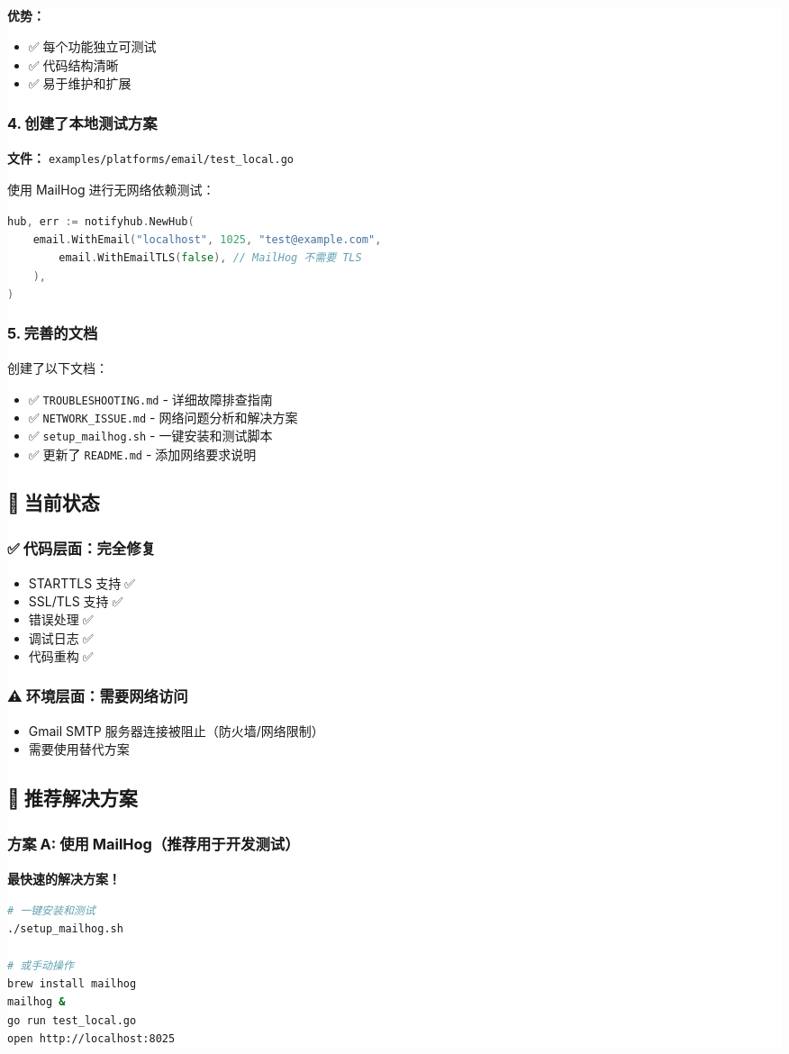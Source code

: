 **优势：**
- ✅ 每个功能独立可测试
- ✅ 代码结构清晰
- ✅ 易于维护和扩展

### 4. 创建了本地测试方案
**文件：** `examples/platforms/email/test_local.go`

使用 MailHog 进行无网络依赖测试：
```go
hub, err := notifyhub.NewHub(
    email.WithEmail("localhost", 1025, "test@example.com",
        email.WithEmailTLS(false), // MailHog 不需要 TLS
    ),
)
```

### 5. 完善的文档
创建了以下文档：
- ✅ `TROUBLESHOOTING.md` - 详细故障排查指南
- ✅ `NETWORK_ISSUE.md` - 网络问题分析和解决方案
- ✅ `setup_mailhog.sh` - 一键安装和测试脚本
- ✅ 更新了 `README.md` - 添加网络要求说明

## 🎯 当前状态

### ✅ 代码层面：完全修复
- STARTTLS 支持 ✅
- SSL/TLS 支持 ✅
- 错误处理 ✅
- 调试日志 ✅
- 代码重构 ✅

### ⚠️ 环境层面：需要网络访问
- Gmail SMTP 服务器连接被阻止（防火墙/网络限制）
- 需要使用替代方案

## 🚀 推荐解决方案

### 方案 A: 使用 MailHog（推荐用于开发测试）

**最快速的解决方案！**

```bash
# 一键安装和测试
./setup_mailhog.sh

# 或手动操作
brew install mailhog
mailhog &
go run test_local.go
open http://localhost:8025
```
